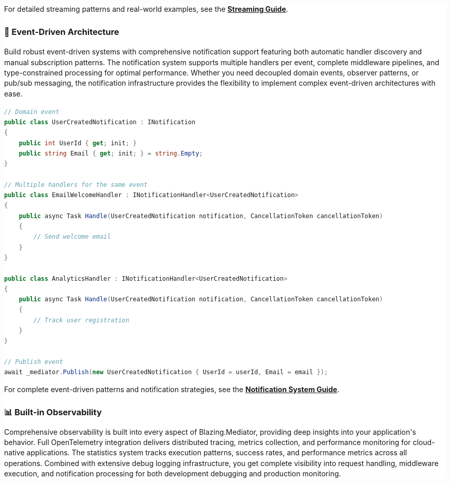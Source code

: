 For detailed streaming patterns and real-world examples, see the **[Streaming Guide](docs/MEDIATOR_STREAMING_GUIDE.md)**.

### **📢 Event-Driven Architecture**

Build robust event-driven systems with comprehensive notification support featuring both automatic handler discovery and manual subscription patterns. The notification system supports multiple handlers per event, complete middleware pipelines, and type-constrained processing for optimal performance. Whether you need decoupled domain events, observer patterns, or pub/sub messaging, the notification infrastructure provides the flexibility to implement complex event-driven architectures with ease.

```csharp
// Domain event
public class UserCreatedNotification : INotification
{
    public int UserId { get; init; }
    public string Email { get; init; } = string.Empty;
}

// Multiple handlers for the same event
public class EmailWelcomeHandler : INotificationHandler<UserCreatedNotification>
{
    public async Task Handle(UserCreatedNotification notification, CancellationToken cancellationToken)
    {
        // Send welcome email
    }
}

public class AnalyticsHandler : INotificationHandler<UserCreatedNotification>
{
    public async Task Handle(UserCreatedNotification notification, CancellationToken cancellationToken)
    {
        // Track user registration
    }
}

// Publish event
await _mediator.Publish(new UserCreatedNotification { UserId = userId, Email = email });
```

For complete event-driven patterns and notification strategies, see the **[Notification System Guide](docs/MEDIATOR_NOTIFICATION_GUIDE.md)**.

### **📊 Built-in Observability**

Comprehensive observability is built into every aspect of Blazing.Mediator, providing deep insights into your application's behavior. Full OpenTelemetry integration delivers distributed tracing, metrics collection, and performance monitoring for cloud-native applications. The statistics system tracks execution patterns, success rates, and performance metrics across all operations. Combined with extensive debug logging infrastructure, you get complete visibility into request handling, middleware execution, and notification processing for both development debugging and production monitoring.

